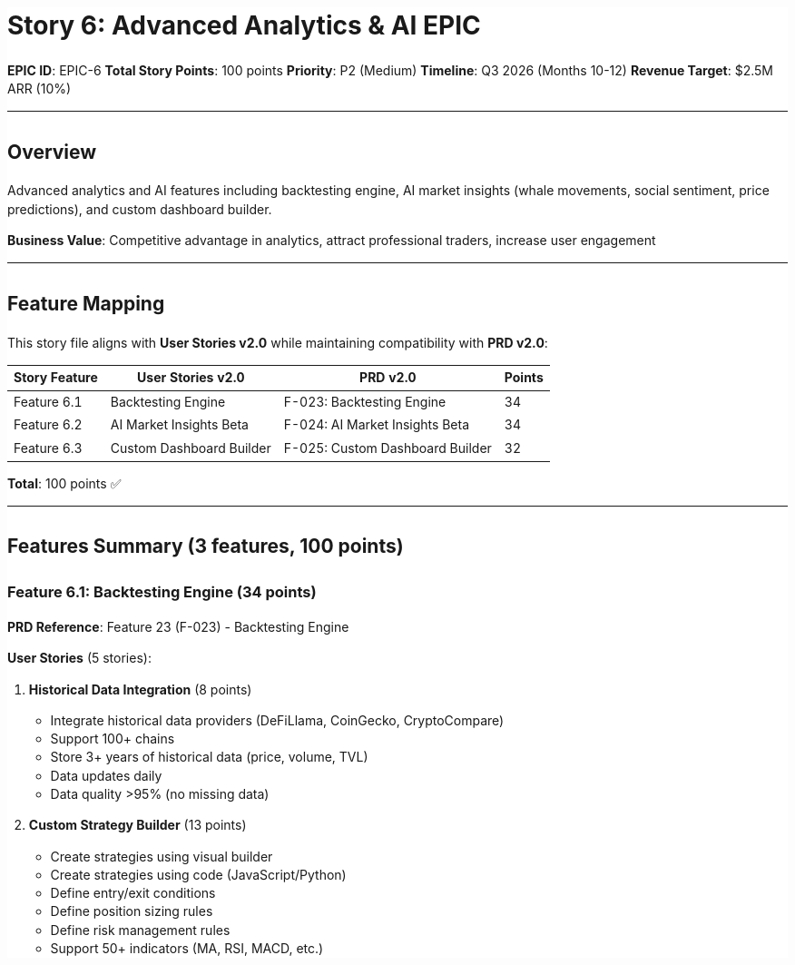 # Story 6: Advanced Analytics & AI EPIC

**EPIC ID**: EPIC-6
**Total Story Points**: 100 points
**Priority**: P2 (Medium)
**Timeline**: Q3 2026 (Months 10-12)
**Revenue Target**: $2.5M ARR (10%)

---

## Overview

Advanced analytics and AI features including backtesting engine, AI market insights (whale movements, social sentiment, price predictions), and custom dashboard builder.

**Business Value**: Competitive advantage in analytics, attract professional traders, increase user engagement

---

## Feature Mapping

This story file aligns with **User Stories v2.0** while maintaining compatibility with **PRD v2.0**:

| Story Feature | User Stories v2.0 | PRD v2.0 | Points |
|---------------|-------------------|----------|--------|
| Feature 6.1 | Backtesting Engine | F-023: Backtesting Engine | 34 |
| Feature 6.2 | AI Market Insights Beta | F-024: AI Market Insights Beta | 34 |
| Feature 6.3 | Custom Dashboard Builder | F-025: Custom Dashboard Builder | 32 |

**Total**: 100 points ✅

---

## Features Summary (3 features, 100 points)

### Feature 6.1: Backtesting Engine (34 points)

**PRD Reference**: Feature 23 (F-023) - Backtesting Engine

**User Stories** (5 stories):
1. **Historical Data Integration** (8 points)
   - Integrate historical data providers (DeFiLlama, CoinGecko, CryptoCompare)
   - Support 100+ chains
   - Store 3+ years of historical data (price, volume, TVL)
   - Data updates daily
   - Data quality >95% (no missing data)

2. **Custom Strategy Builder** (13 points)
   - Create strategies using visual builder
   - Create strategies using code (JavaScript/Python)
   - Define entry/exit conditions
   - Define position sizing rules
   - Define risk management rules
   - Support 50+ indicators (MA, RSI, MACD, etc.)
